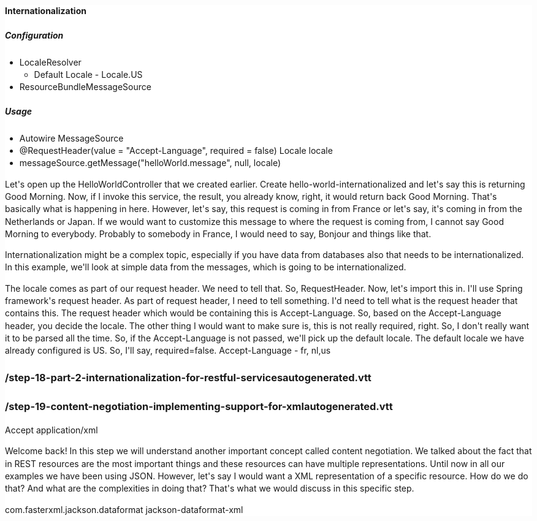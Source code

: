 #### Internationalization

##### Configuration 
- LocaleResolver
   - Default Locale - Locale.US
- ResourceBundleMessageSource

##### Usage
- Autowire MessageSource
- @RequestHeader(value = "Accept-Language", required = false) Locale locale
- messageSource.getMessage("helloWorld.message", null, locale)


Let's open up the HelloWorldController that we created earlier. Create hello-world-internationalized and let's say this is returning Good Morning. Now, if I invoke this service, the result, you already know, right, it would return back Good Morning. That's basically what is happening in here. However, let's say, this request is coming in from France or let's say, it's coming in from the Netherlands or Japan. If we would want to customize this message to where the request is coming from, I cannot say Good Morning to everybody. Probably to somebody in France, I would need to say, Bonjour and things like that. 

Internationalization might be a complex topic, especially if you have data from databases also that needs to be internationalized. In this example, we'll look at simple data from the messages, which is going to be internationalized. 

The locale comes as part of our request header. We need to tell that. So, RequestHeader. Now, let's import this in. I'll use Spring framework's request header. As part of request header, I need to tell something. I'd need to tell what is the request header that contains this. The request header which would be containing this is Accept-Language. So, based on the Accept-Language header, you decide the locale. The other thing I would want to make sure is, this is not really required, right. So, I don't really want it to be parsed all the time. So, if the Accept-Language is not passed, we'll pick up the default locale. The default locale we have already configured is US. So, I'll say, required=false. 
Accept-Language - fr, nl,us

### /step-18-part-2-internationalization-for-restful-servicesautogenerated.vtt


### /step-19-content-negotiation-implementing-support-for-xmlautogenerated.vtt
Accept application/xml

Welcome back! In this step we will understand another important concept called content negotiation. 
We talked about the fact that in REST resources are the most important things and these resources can have multiple representations. Until now in all our examples we have been using JSON. However, let's say I would want a XML representation of a specific resource. How do we do that? And what are the complexities in doing that? That's what we would discuss in this specific step. 

  <dependency>
      <groupId>com.fasterxml.jackson.dataformat</groupId>
      <artifactId>jackson-dataformat-xml</artifactId>
    </dependency>
